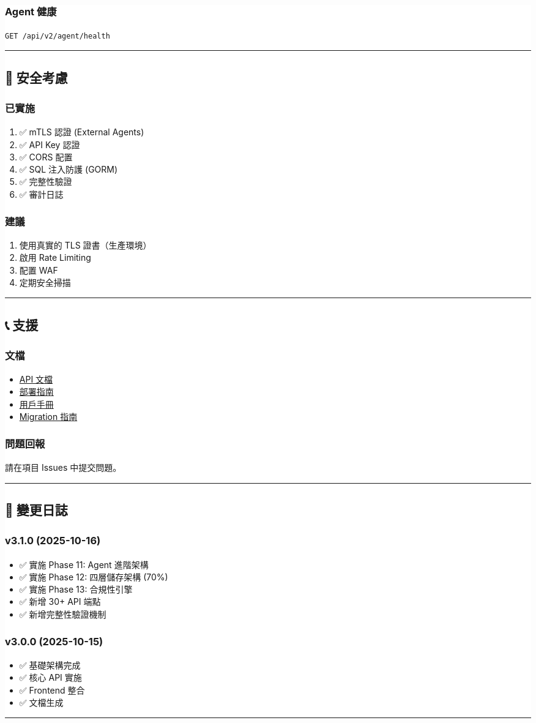 ### Agent 健康

```bash
GET /api/v2/agent/health
```

---

## 🔐 安全考慮

### 已實施
1. ✅ mTLS 認證 (External Agents)
2. ✅ API Key 認證
3. ✅ CORS 配置
4. ✅ SQL 注入防護 (GORM)
5. ✅ 完整性驗證
6. ✅ 審計日誌

### 建議
1. 使用真實的 TLS 證書（生產環境）
2. 啟用 Rate Limiting
3. 配置 WAF
4. 定期安全掃描

---

## 📞 支援

### 文檔
- [API 文檔](../../docs/AXIOM-BACKEND-V3-API-DOCUMENTATION.md)
- [部署指南](../../docs/AXIOM-BACKEND-V3-DEPLOYMENT-GUIDE.md)
- [用戶手冊](../../docs/AXIOM-BACKEND-V3-USER-MANUAL.md)
- [Migration 指南](../../docs/AXIOM-BACKEND-V3-MIGRATION-GUIDE.md)

### 問題回報
請在項目 Issues 中提交問題。

---

## 📝 變更日誌

### v3.1.0 (2025-10-16)
- ✅ 實施 Phase 11: Agent 進階架構
- ✅ 實施 Phase 12: 四層儲存架構 (70%)
- ✅ 實施 Phase 13: 合規性引擎
- ✅ 新增 30+ API 端點
- ✅ 新增完整性驗證機制

### v3.0.0 (2025-10-15)
- ✅ 基礎架構完成
- ✅ 核心 API 實施
- ✅ Frontend 整合
- ✅ 文檔生成

---